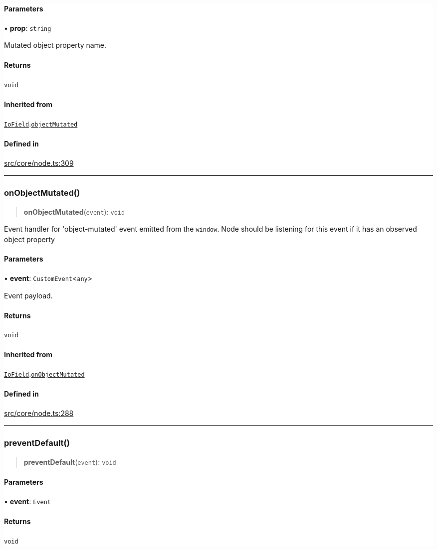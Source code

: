 #### Parameters

• **prop**: `string`

Mutated object property name.

#### Returns

`void`

#### Inherited from

[`IoField`](IoField.md).[`objectMutated`](IoField.md#objectmutated)

#### Defined in

[src/core/node.ts:309](https://github.com/io-gui/io/blob/main/src/core/node.ts#L309)

***

### onObjectMutated()

> **onObjectMutated**(`event`): `void`

Event handler for 'object-mutated' event emitted from the `window`.
Node should be listening for this event if it has an observed object property

#### Parameters

• **event**: `CustomEvent`\<`any`\>

Event payload.

#### Returns

`void`

#### Inherited from

[`IoField`](IoField.md).[`onObjectMutated`](IoField.md#onobjectmutated)

#### Defined in

[src/core/node.ts:288](https://github.com/io-gui/io/blob/main/src/core/node.ts#L288)

***

### preventDefault()

> **preventDefault**(`event`): `void`

#### Parameters

• **event**: `Event`

#### Returns

`void`
